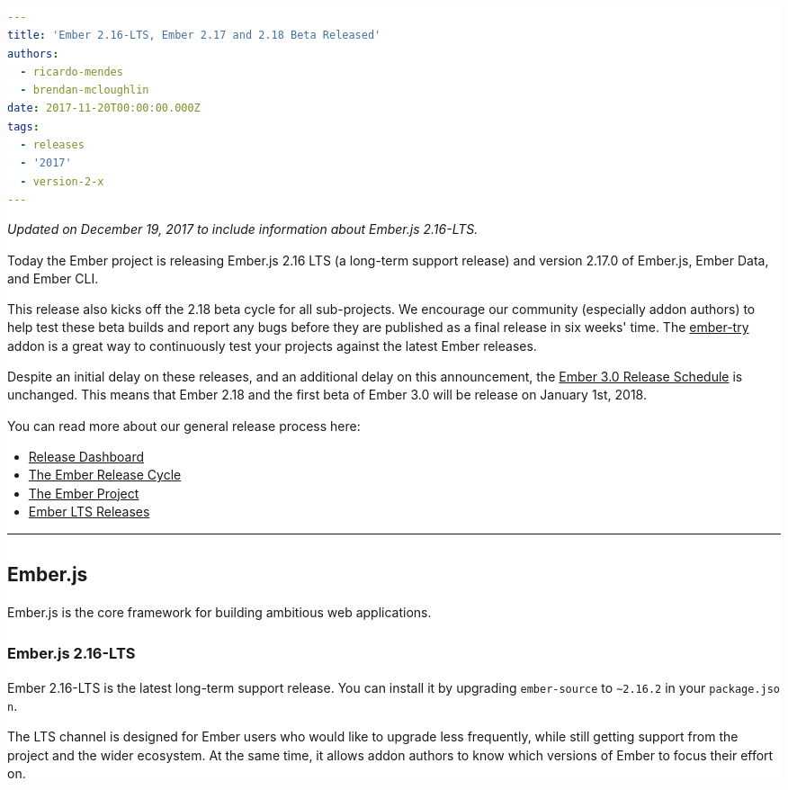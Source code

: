 ```yaml
---
title: 'Ember 2.16-LTS, Ember 2.17 and 2.18 Beta Released'
authors:
  - ricardo-mendes
  - brendan-mcloughlin
date: 2017-11-20T00:00:00.000Z
tags:
  - releases
  - '2017'
  - version-2-x
---
```



*Updated on December 19, 2017 to include information about Ember.js 2.16-LTS.*

Today the Ember project is releasing Ember.js 2.16 LTS (a long-term support
release) and version 2.17.0 of Ember.js, Ember Data, and
Ember CLI.

This release also kicks off the 2.18 beta cycle for all sub-projects. We encourage
our community (especially addon authors) to help test these beta builds and
report any bugs before they are published as a final release in six weeks' time.
The [ember-try](https://github.com/ember-cli/ember-try) addon is a great way to
continuously test your projects against the latest Ember releases.

Despite an initial delay on these releases, and an additional delay on this announcement,
the [Ember 3.0 Release Schedule](https://emberjs.com/blog/2017/10/03/the-road-to-ember-3-0.html#toc_the-ember-3-0-release-schedule) is unchanged.
This means that Ember 2.18 and the first beta of Ember 3.0 will be release on January 1st, 2018.

You can read more about our general release process here:

* [Release Dashboard](http://emberjs.com/builds/)
* [The Ember Release Cycle](http://emberjs.com/blog/2013/09/06/new-ember-release-process.html)
* [The Ember Project](http://emberjs.com/blog/2015/06/16/ember-project-at-2-0.html)
* [Ember LTS Releases](http://emberjs.com/blog/2016/02/25/announcing-embers-first-lts.html)

---

## Ember.js

Ember.js is the core framework for building ambitious web applications.

### Ember.js 2.16-LTS

Ember 2.16-LTS is the latest long-term support release. You can install it
by upgrading `ember-source` to `~2.16.2` in your `package.json`.

The LTS channel is designed for Ember users who would like to upgrade less
frequently, while still getting support from the project and the wider
ecosystem. At the same time, it allows addon authors to know which versions
of Ember to focus their effort on.
